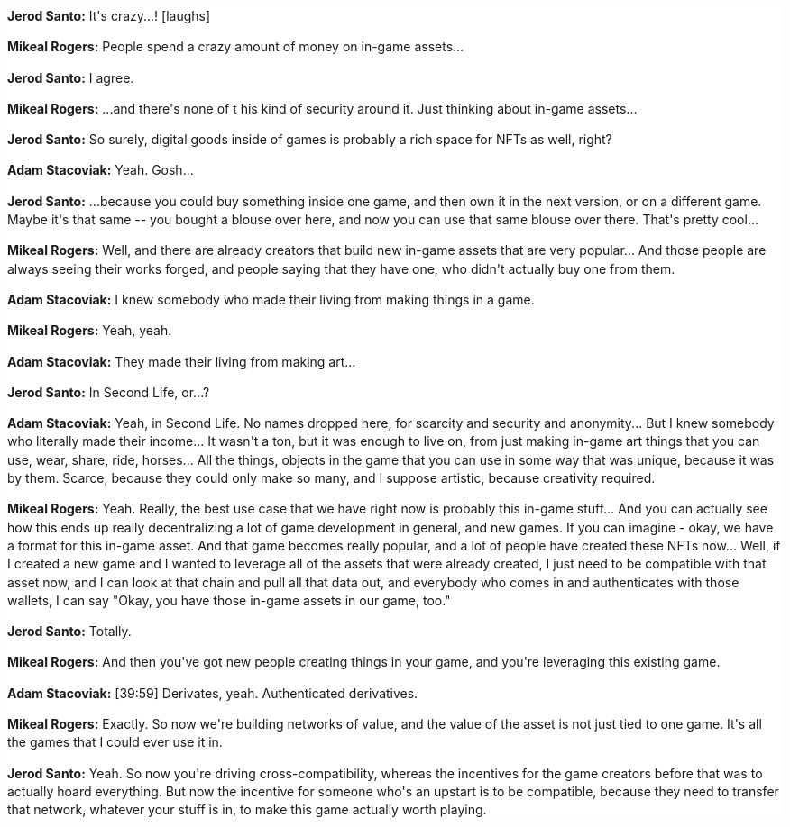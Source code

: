 **Jerod Santo:** It's crazy...! \[laughs\]

**Mikeal Rogers:** People spend a crazy amount of money on in-game assets...

**Jerod Santo:** I agree.

**Mikeal Rogers:** ...and there's none of t his kind of security around it. Just thinking about in-game assets...

**Jerod Santo:** So surely, digital goods inside of games is probably a rich space for NFTs as well, right?

**Adam Stacoviak:** Yeah. Gosh...

**Jerod Santo:** ...because you could buy something inside one game, and then own it in the next version, or on a different game. Maybe it's that same -- you bought a blouse over here, and now you can use that same blouse over there. That's pretty cool...

**Mikeal Rogers:** Well, and there are already creators that build new in-game assets that are very popular... And those people are always seeing their works forged, and people saying that they have one, who didn't actually buy one from them.

**Adam Stacoviak:** I knew somebody who made their living from making things in a game.

**Mikeal Rogers:** Yeah, yeah.

**Adam Stacoviak:** They made their living from making art...

**Jerod Santo:** In Second Life, or...?

**Adam Stacoviak:** Yeah, in Second Life. No names dropped here, for scarcity and security and anonymity... But I knew somebody who literally made their income... It wasn't a ton, but it was enough to live on, from just making in-game art things that you can use, wear, share, ride, horses... All the things, objects in the game that you can use in some way that was unique, because it was by them. Scarce, because they could only make so many, and I suppose artistic, because creativity required.

**Mikeal Rogers:** Yeah. Really, the best use case that we have right now is probably this in-game stuff... And you can actually see how this ends up really decentralizing a lot of game development in general, and new games. If you can imagine - okay, we have a format for this in-game asset. And that game becomes really popular, and a lot of people have created these NFTs now... Well, if I created a new game and I wanted to leverage all of the assets that were already created, I just need to be compatible with that asset now, and I can look at that chain and pull all that data out, and everybody who comes in and authenticates with those wallets, I can say "Okay, you have those in-game assets in our game, too."

**Jerod Santo:** Totally.

**Mikeal Rogers:** And then you've got new people creating things in your game, and you're leveraging this existing game.

**Adam Stacoviak:** \[39:59\] Derivates, yeah. Authenticated derivatives.

**Mikeal Rogers:** Exactly. So now we're building networks of value, and the value of the asset is not just tied to one game. It's all the games that I could ever use it in.

**Jerod Santo:** Yeah. So now you're driving cross-compatibility, whereas the incentives for the game creators before that was to actually hoard everything. But now the incentive for someone who's an upstart is to be compatible, because they need to transfer that network, whatever your stuff is in, to make this game actually worth playing.
